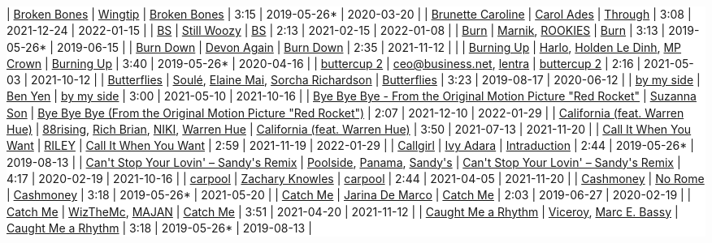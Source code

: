 | [Broken Bones](https://open.spotify.com/track/7HhIqSluAmCjoq0E5TYC0t) | [Wingtip](https://open.spotify.com/artist/1Eie0tY91rpi7Y0jtIOXzI) | [Broken Bones](https://open.spotify.com/album/7LsP7IOX0FaPzX37dG2jUI) | 3:15 | 2019-05-26\* | 2020-03-20 |
| [Brunette Caroline](https://open.spotify.com/track/0Bsh8T3J0S3vQSB8mrOo7S) | [Carol Ades](https://open.spotify.com/artist/3WuoKYR1zeLGxR29c53Vdr) | [Through](https://open.spotify.com/album/4qDwe6lZPaM9YoV8Ei3pxd) | 3:08 | 2021-12-24 | 2022-01-15 |
| [BS](https://open.spotify.com/track/1qxZswAdBvM0JMUoV83J1b) | [Still Woozy](https://open.spotify.com/artist/4iMO20EPodreIaEl8qW66y) | [BS](https://open.spotify.com/album/1mmtCAKto81kdJtokCAfc6) | 2:13 | 2021-02-15 | 2022-01-08 |
| [Burn](https://open.spotify.com/track/0fK8FLKlFMNkTzIng9EQmI) | [Marnik](https://open.spotify.com/artist/6S3KljEiIOWoLMUyZrkQUc), [ROOKIES](https://open.spotify.com/artist/0JvtoI1m1MFbXukBpztHK8) | [Burn](https://open.spotify.com/album/5KcuOcXkmO0zv1n7rkAQIs) | 3:13 | 2019-05-26\* | 2019-06-15 |
| [Burn Down](https://open.spotify.com/track/2Byhhe2CFnDvJ4UimmPEPG) | [Devon Again](https://open.spotify.com/artist/3xz28DkZR6bmPpVh6Rq13t) | [Burn Down](https://open.spotify.com/album/6zX8fbwuC9a3XWh4pL1dJ0) | 2:35 | 2021-11-12 |  |
| [Burning Up](https://open.spotify.com/track/1PMEK2UidGM6vR7ZvEqXQR) | [Harlo](https://open.spotify.com/artist/2BTTRieaquJC8M6b3WdsT5), [Holden Le Dinh](https://open.spotify.com/artist/5ip0l0E25zziwqZdOO1guY), [MP Crown](https://open.spotify.com/artist/1cUYtVsz3BxrGyDnN7ifnb) | [Burning Up](https://open.spotify.com/album/6WTMNU1vgcCD2fJMex0B2k) | 3:40 | 2019-05-26\* | 2020-04-16 |
| [buttercup 2](https://open.spotify.com/track/0SIbpobQY9FQKCgvRQrKNO) | [ceo@business.net](https://open.spotify.com/artist/62AQgmEbWNT2jh8uL4PfRR), [lentra](https://open.spotify.com/artist/484bfoveqgHfx2VhNY4zzT) | [buttercup 2](https://open.spotify.com/album/06KVsUFJEZSTPljvOsNNJY) | 2:16 | 2021-05-03 | 2021-10-12 |
| [Butterflies](https://open.spotify.com/track/1RMvWA6XFFN8cciB2GHYFy) | [Soulé](https://open.spotify.com/artist/1XRCocF9w2bZKho10CbDOP), [Elaine Mai](https://open.spotify.com/artist/0wRHsCARScopB5WmbQzMcy), [Sorcha Richardson](https://open.spotify.com/artist/04Zh21lNHZb2MCCcRcN2pc) | [Butterflies](https://open.spotify.com/album/4u3b4Pc923P1iz846Lz1Pj) | 3:23 | 2019-08-17 | 2020-06-12 |
| [by my side](https://open.spotify.com/track/0iL674uEp8AZtgxXDosSmD) | [Ben Yen](https://open.spotify.com/artist/4IcZa7gtPIs352dbFVBjgZ) | [by my side](https://open.spotify.com/album/69CwjFfP6NM3nPw4nhREfn) | 3:00 | 2021-05-10 | 2021-10-16 |
| [Bye Bye Bye \- From the Original Motion Picture "Red Rocket"](https://open.spotify.com/track/44ZhV7lxFuEdQaGEW31T8I) | [Suzanna Son](https://open.spotify.com/artist/0KVIja3XDIh9zXkKO2FI2A) | [Bye Bye Bye \(From the Original Motion Picture "Red Rocket"\)](https://open.spotify.com/album/65K0DheoPi4EpcvGEY6Zrd) | 2:07 | 2021-12-10 | 2022-01-29 |
| [California \(feat\. Warren Hue\)](https://open.spotify.com/track/3Qj2f7BrpJNGj3dbxKpOlp) | [88rising](https://open.spotify.com/artist/1AhjOkOLkbHUfcHDSErXQs), [Rich Brian](https://open.spotify.com/artist/2IDLDx25HU1nQMKde4n61a), [NIKI](https://open.spotify.com/artist/2kxP07DLgs4xlWz8YHlvfh), [Warren Hue](https://open.spotify.com/artist/4qcKNkdxUidhvUByB2eQ6g) | [California \(feat\. Warren Hue\)](https://open.spotify.com/album/2gCRiVJ8w6f64f2rtb3TAD) | 3:50 | 2021-07-13 | 2021-11-20 |
| [Call It When You Want](https://open.spotify.com/track/58tD6edXHS6ojvNGqrfoxI) | [RILEY](https://open.spotify.com/artist/38SHprY6NUd8O9LyWJ4hg4) | [Call It When You Want](https://open.spotify.com/album/63HmVpuNaAvKbFq50NkZGg) | 2:59 | 2021-11-19 | 2022-01-29 |
| [Callgirl](https://open.spotify.com/track/7ALLv4wodJgAT8cnuBSzhL) | [Ivy Adara](https://open.spotify.com/artist/43G7qlx7v7OGJJrUTXIqLq) | [Intraduction](https://open.spotify.com/album/2Twt15SYY7B7xLZlfNKiFY) | 2:44 | 2019-05-26\* | 2019-08-13 |
| [Can't Stop Your Lovin' – Sandy's Remix](https://open.spotify.com/track/4G7aXmShhUGQtSFbkpHbmN) | [Poolside](https://open.spotify.com/artist/5szdY7KaSi7epwyffrbV8c), [Panama](https://open.spotify.com/artist/3W9UldYu0xJcaOAw2SUTDI), [Sandy's](https://open.spotify.com/artist/25uk210UmVGsLFuHXu4Tk4) | [Can't Stop Your Lovin' – Sandy's Remix](https://open.spotify.com/album/5CwB0a1RLClJTDn76JYW5d) | 4:17 | 2020-02-19 | 2021-10-16 |
| [carpool](https://open.spotify.com/track/6fAfv4dn8FbcIsXhU0Jed7) | [Zachary Knowles](https://open.spotify.com/artist/5BxcZnUcETSt90VlbsdugI) | [carpool](https://open.spotify.com/album/6Qmh14clhZEPZEHfsRjZno) | 2:44 | 2021-04-05 | 2021-11-20 |
| [Cashmoney](https://open.spotify.com/track/5FYYGR9dUsN7qSbuKriwxO) | [No Rome](https://open.spotify.com/artist/6auWB5YAlcKaHyrbTH66nd) | [Cashmoney](https://open.spotify.com/album/1el6RrtaRiqEJAswpYYmm6) | 3:18 | 2019-05-26\* | 2021-05-20 |
| [Catch Me](https://open.spotify.com/track/5IBPyTUe3K7yylGa6Rto8e) | [Jarina De Marco](https://open.spotify.com/artist/2Ju0kEPJxYUo0XM2PNUGeL) | [Catch Me](https://open.spotify.com/album/4EwLgrKRZ91jY03RCBeQIN) | 2:03 | 2019-06-27 | 2020-02-19 |
| [Catch Me](https://open.spotify.com/track/5q0CgAV5RnmtYH0oTf4gA8) | [WizTheMc](https://open.spotify.com/artist/3ebS2RuCq8QeLyndUDmgB5), [MAJAN](https://open.spotify.com/artist/60pVmLS5zlt31OWk340O3U) | [Catch Me](https://open.spotify.com/album/5NPi3zRHxY8IEbPc08HuNG) | 3:51 | 2021-04-20 | 2021-11-12 |
| [Caught Me a Rhythm](https://open.spotify.com/track/2J9wvPoaUMb9H7lmTgrZ3P) | [Viceroy](https://open.spotify.com/artist/5PzC9pOeviQlNF6iGlUF5C), [Marc E\. Bassy](https://open.spotify.com/artist/3tQx1LPXbsYjE9VwN1Peaa) | [Caught Me a Rhythm](https://open.spotify.com/album/1AIsA7xPXGzPtTare72To6) | 3:18 | 2019-05-26\* | 2019-08-13 |